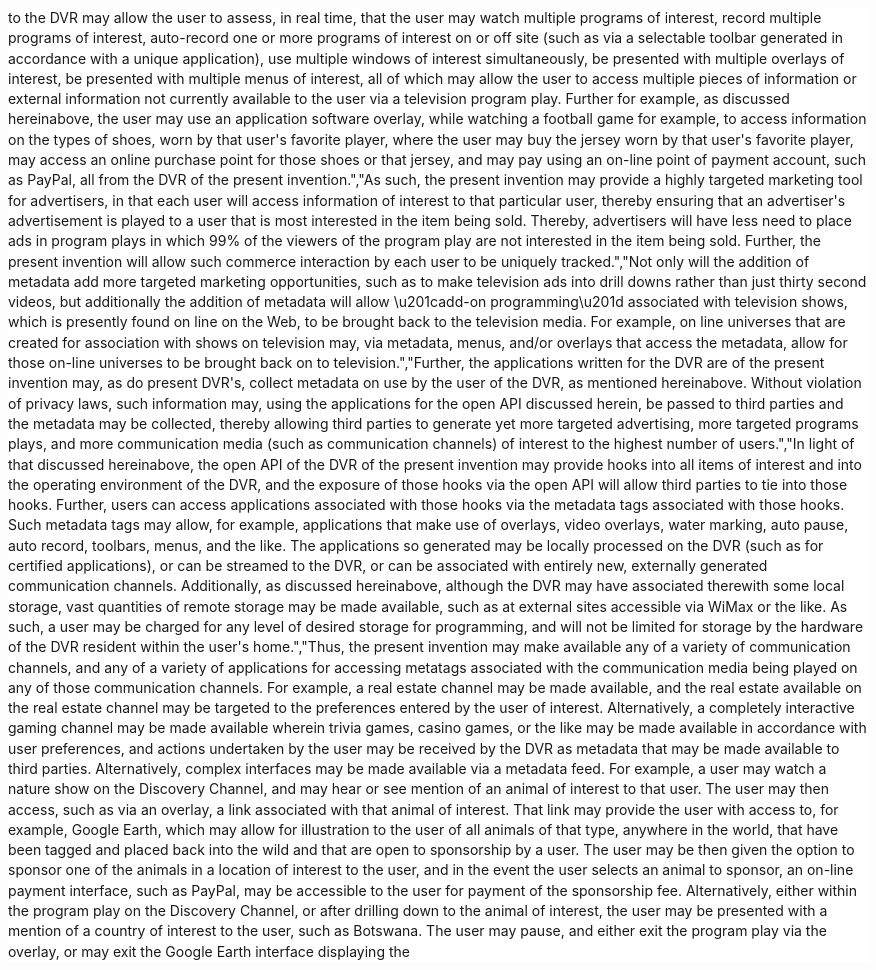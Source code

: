 to the DVR may allow the user to assess, in real time, that the user may watch multiple programs of interest, record multiple programs of interest, auto-record one or more programs of interest on or off site (such as via a selectable toolbar generated in accordance with a unique application), use multiple windows of interest simultaneously, be presented with multiple overlays of interest, be presented with multiple menus of interest, all of which may allow the user to access multiple pieces of information or external information not currently available to the user via a television program play. Further for example, as discussed hereinabove, the user may use an application software overlay, while watching a football game for example, to access information on the types of shoes, worn by that user's favorite player, where the user may buy the jersey worn by that user's favorite player, may access an online purchase point for those shoes or that jersey, and may pay using an on-line point of payment account, such as PayPal, all from the DVR of the present invention.","As such, the present invention may provide a highly targeted marketing tool for advertisers, in that each user will access information of interest to that particular user, thereby ensuring that an advertiser's advertisement is played to a user that is most interested in the item being sold. Thereby, advertisers will have less need to place ads in program plays in which 99% of the viewers of the program play are not interested in the item being sold. Further, the present invention will allow such commerce interaction by each user to be uniquely tracked.","Not only will the addition of metadata add more targeted marketing opportunities, such as to make television ads into drill downs rather than just thirty second videos, but additionally the addition of metadata will allow \u201cadd-on programming\u201d associated with television shows, which is presently found on line on the Web, to be brought back to the television media. For example, on line universes that are created for association with shows on television may, via metadata, menus, and\/or overlays that access the metadata, allow for those on-line universes to be brought back on to television.","Further, the applications written for the DVR are of the present invention may, as do present DVR's, collect metadata on use by the user of the DVR, as mentioned hereinabove. Without violation of privacy laws, such information may, using the applications for the open API discussed herein, be passed to third parties and the metadata may be collected, thereby allowing third parties to generate yet more targeted advertising, more targeted programs plays, and more communication media (such as communication channels) of interest to the highest number of users.","In light of that discussed hereinabove, the open API of the DVR of the present invention may provide hooks into all items of interest and into the operating environment of the DVR, and the exposure of those hooks via the open API will allow third parties to tie into those hooks. Further, users can access applications associated with those hooks via the metadata tags associated with those hooks. Such metadata tags may allow, for example, applications that make use of overlays, video overlays, water marking, auto pause, auto record, toolbars, menus, and the like. The applications so generated may be locally processed on the DVR (such as for certified applications), or can be streamed to the DVR, or can be associated with entirely new, externally generated communication channels. Additionally, as discussed hereinabove, although the DVR may have associated therewith some local storage, vast quantities of remote storage may be made available, such as at external sites accessible via WiMax or the like. As such, a user may be charged for any level of desired storage for programming, and will not be limited for storage by the hardware of the DVR resident within the user's home.","Thus, the present invention may make available any of a variety of communication channels, and any of a variety of applications for accessing metatags associated with the communication media being played on any of those communication channels. For example, a real estate channel may be made available, and the real estate available on the real estate channel may be targeted to the preferences entered by the user of interest. Alternatively, a completely interactive gaming channel may be made available wherein trivia games, casino games, or the like may be made available in accordance with user preferences, and actions undertaken by the user may be received by the DVR as metadata that may be made available to third parties. Alternatively, complex interfaces may be made available via a metadata feed. For example, a user may watch a nature show on the Discovery Channel, and may hear or see mention of an animal of interest to that user. The user may then access, such as via an overlay, a link associated with that animal of interest. That link may provide the user with access to, for example, Google Earth, which may allow for illustration to the user of all animals of that type, anywhere in the world, that have been tagged and placed back into the wild and that are open to sponsorship by a user. The user may be then given the option to sponsor one of the animals in a location of interest to the user, and in the event the user selects an animal to sponsor, an on-line payment interface, such as PayPal, may be accessible to the user for payment of the sponsorship fee. Alternatively, either within the program play on the Discovery Channel, or after drilling down to the animal of interest, the user may be presented with a mention of a country of interest to the user, such as Botswana. The user may pause, and either exit the program play via the overlay, or may exit the Google Earth interface displaying the